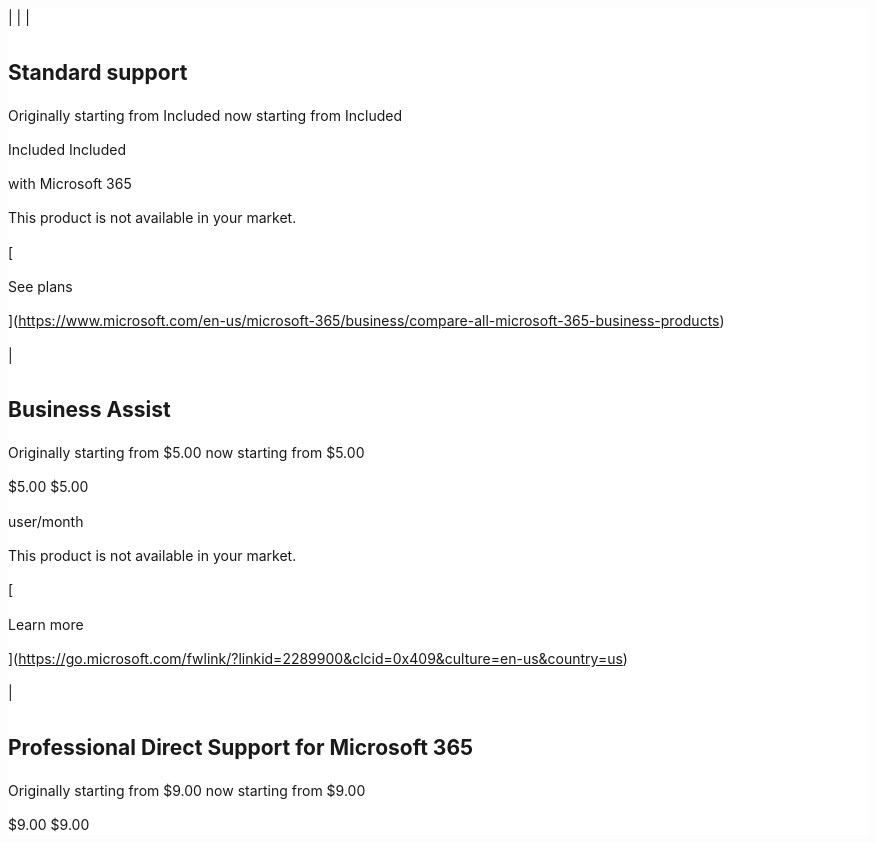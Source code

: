 




 |
|  | 

## Standard support

Originally starting from Included now starting from Included

Included Included

with Microsoft 365

This product is not available in your market.

[

See plans

](https://www.microsoft.com/en-us/microsoft-365/business/compare-all-microsoft-365-business-products)







 | 

## Business Assist

Originally starting from $5.00 now starting from $5.00

$5.00 $5.00

user/month

This product is not available in your market.

[

Learn more

](https://go.microsoft.com/fwlink/?linkid=2289900&clcid=0x409&culture=en-us&country=us)







 | 

## Professional Direct Support for Microsoft 365

Originally starting from $9.00 now starting from $9.00

$9.00 $9.00
